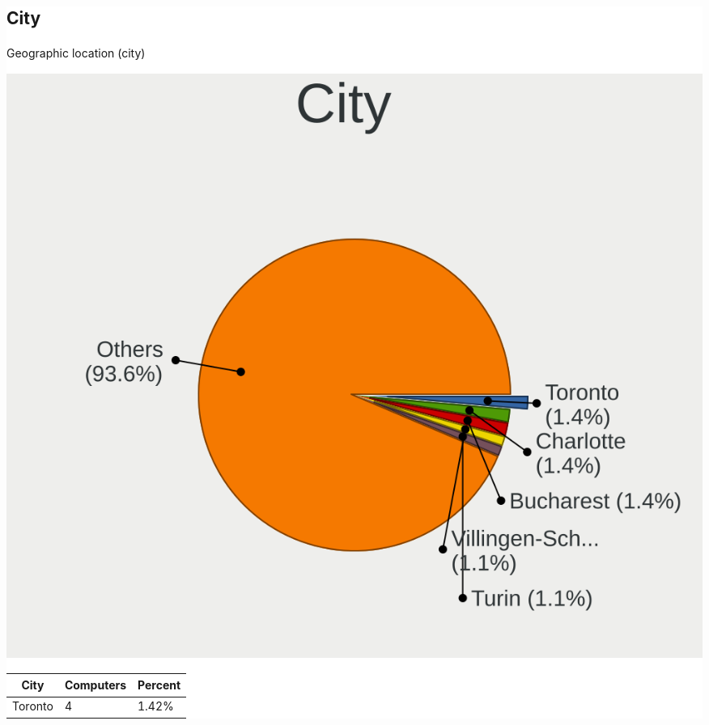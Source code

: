 City
----

Geographic location (city)

![City](./All/images/pie_chart/node_city.svg)


| City                   | Computers | Percent |
|------------------------|-----------|---------|
| Toronto                | 4         | 1.42%   |
